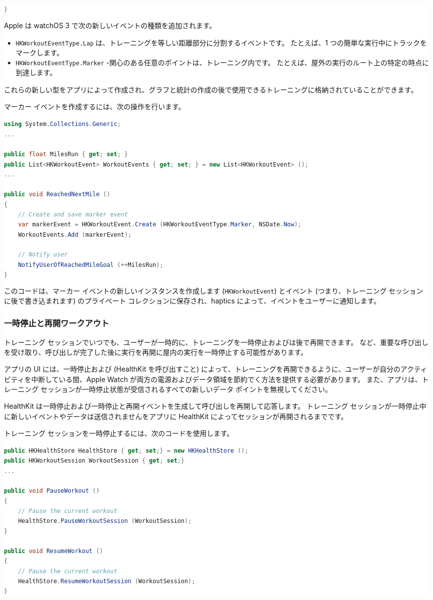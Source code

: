 ```csharp
}
```

Apple は watchOS 3 で次の新しいイベントの種類を追加されます。

- `HKWorkoutEventType.Lap` は、トレーニングを等しい距離部分に分割するイベントです。 たとえば、1 つの簡単な実行中にトラックをマークします。
- `HKWorkoutEventType.Marker` -関心のある任意のポイントは、トレーニング内です。 たとえば、屋外の実行のルート上の特定の時点に到達します。

これらの新しい型をアプリによって作成され、グラフと統計の作成の後で使用できるトレーニングに格納されていることができます。

マーカー イベントを作成するには、次の操作を行います。

```csharp
using System.Collections.Generic;
...

public float MilesRun { get; set; }
public List<HKWorkoutEvent> WorkoutEvents { get; set; } = new List<HKWorkoutEvent> ();
...

public void ReachedNextMile ()
{
    // Create and save marker event
    var markerEvent = HKWorkoutEvent.Create (HKWorkoutEventType.Marker, NSDate.Now);
    WorkoutEvents.Add (markerEvent);

    // Notify user
    NotifyUserOfReachedMileGoal (++MilesRun);
}
```

このコードは、マーカー イベントの新しいインスタンスを作成します (`HKWorkoutEvent`) とイベント (つまり、トレーニング セッションに後で書き込まれます) のプライベート コレクションに保存され、haptics によって、イベントをユーザーに通知します。

### <a name="pausing-and-resuming-workouts"></a>一時停止と再開ワークアウト

トレーニング セッションでいつでも、ユーザーが一時的に、トレーニングを一時停止およびは後で再開できます。 など、重要な呼び出しを受け取り、呼び出しが完了した後に実行を再開に屋内の実行を一時停止する可能性があります。

アプリの UI には、一時停止および (HealthKit を呼び出すこと) によって、トレーニングを再開できるように、ユーザーが自分のアクティビティを中断している間、Apple Watch が両方の電源およびデータ領域を節約でく方法を提供する必要があります。 また、アプリは、トレーニング セッションが一時停止状態が受信されるすべての新しいデータ ポイントを無視してください。

HealthKit は一時停止および一時停止と再開イベントを生成して呼び出しを再開して応答します。 トレーニング セッションが一時停止中に新しいイベントやデータは送信されませんをアプリに HealthKit によってセッションが再開されるまでです。

トレーニング セッションを一時停止するには、次のコードを使用します。

```csharp
public HKHealthStore HealthStore { get; set;} = new HKHealthStore ();
public HKWorkoutSession WorkoutSession { get; set;}
...

public void PauseWorkout ()
{
    // Pause the current workout
    HealthStore.PauseWorkoutSession (WorkoutSession);
}

public void ResumeWorkout ()
{
    // Pause the current workout
    HealthStore.ResumeWorkoutSession (WorkoutSession);
}
```
